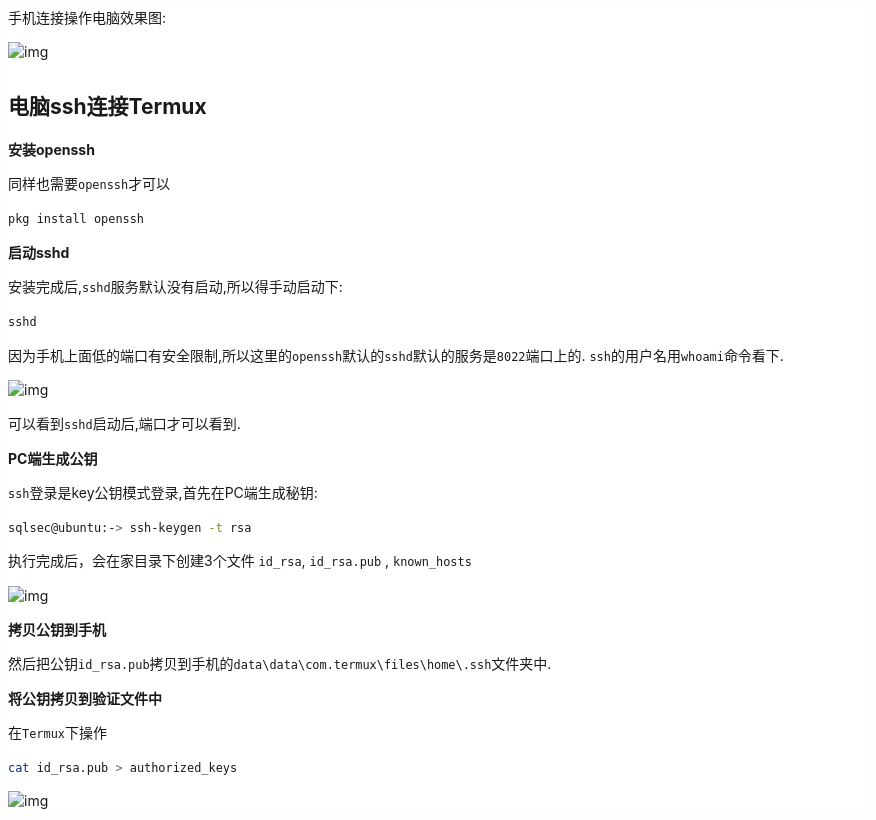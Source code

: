 手机连接操作电脑效果图:

![img](https://img.it610.com/image/info8/564ea1ac81ab4c03b207e4f08b269fd7.jpg)

 

## 电脑ssh连接Termux

**安装openssh**

同样也需要`openssh`才可以

```
pkg install openssh
```

**启动sshd**

安装完成后,`sshd`服务默认没有启动,所以得手动启动下:

```
sshd
```

因为手机上面低的端口有安全限制,所以这里的`openssh`默认的`sshd`默认的服务是`8022`端口上的.
`ssh`的用户名用`whoami`命令看下.

![img](https://img.it610.com/image/info8/c3fe485000bb4389ae282dbecd6573f5.jpg)


可以看到`sshd`启动后,端口才可以看到.

**PC端生成公钥**

`ssh`登录是key公钥模式登录,首先在PC端生成秘钥:

```bash
sqlsec@ubuntu:-> ssh-keygen -t rsa
```

执行完成后，会在家目录下创建3个文件
`id_rsa`, `id_rsa.pub` , `known_hosts`

![img](https://img.it610.com/image/info8/c06173ed2c1240eb82f40d1e5ab74249.jpg)

 

**拷贝公钥到手机**

然后把公钥`id_rsa.pub`拷贝到手机的`data\data\com.termux\files\home\.ssh`文件夹中.

**将公钥拷贝到验证文件中**

在`Termux`下操作

```bash
cat id_rsa.pub > authorized_keys
```

 

![img](https://img.it610.com/image/info8/169c6a98c0c24ae3a248afcc376c19cd.jpg)
